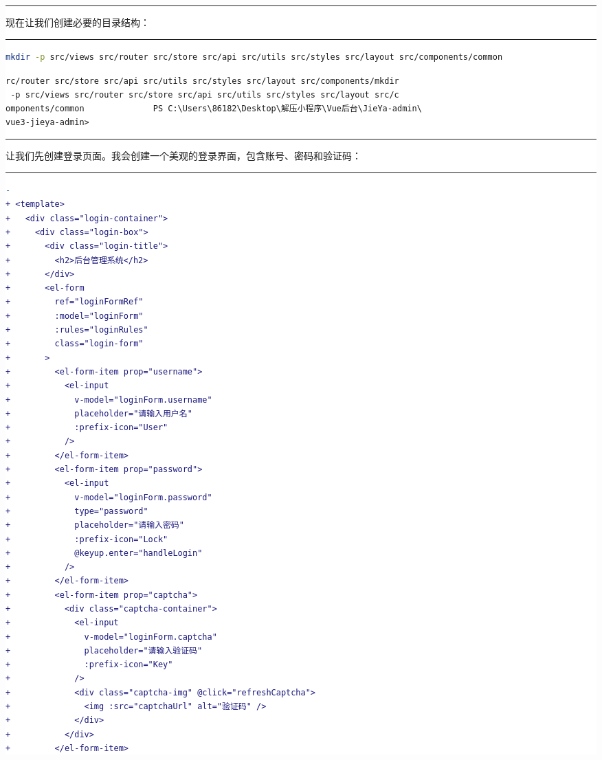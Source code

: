 
---

现在让我们创建必要的目录结构：

---

```bash
mkdir -p src/views src/router src/store src/api src/utils src/styles src/layout src/components/common
```

```
rc/router src/store src/api src/utils src/styles src/layout src/components/mkdir
 -p src/views src/router src/store src/api src/utils src/styles src/layout src/c
omponents/common              PS C:\Users\86182\Desktop\解压小程序\Vue后台\JieYa-admin\
vue3-jieya-admin>

```

---

让我们先创建登录页面。我会创建一个美观的登录界面，包含账号、密码和验证码：

---

```diff
- 
+ <template>
+   <div class="login-container">
+     <div class="login-box">
+       <div class="login-title">
+         <h2>后台管理系统</h2>
+       </div>
+       <el-form
+         ref="loginFormRef"
+         :model="loginForm"
+         :rules="loginRules"
+         class="login-form"
+       >
+         <el-form-item prop="username">
+           <el-input
+             v-model="loginForm.username"
+             placeholder="请输入用户名"
+             :prefix-icon="User"
+           />
+         </el-form-item>
+         <el-form-item prop="password">
+           <el-input
+             v-model="loginForm.password"
+             type="password"
+             placeholder="请输入密码"
+             :prefix-icon="Lock"
+             @keyup.enter="handleLogin"
+           />
+         </el-form-item>
+         <el-form-item prop="captcha">
+           <div class="captcha-container">
+             <el-input
+               v-model="loginForm.captcha"
+               placeholder="请输入验证码"
+               :prefix-icon="Key"
+             />
+             <div class="captcha-img" @click="refreshCaptcha">
+               <img :src="captchaUrl" alt="验证码" />
+             </div>
+           </div>
+         </el-form-item>
```